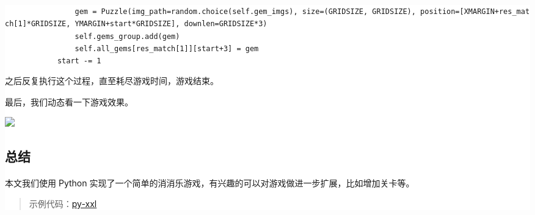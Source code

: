 ```
				gem = Puzzle(img_path=random.choice(self.gem_imgs), size=(GRIDSIZE, GRIDSIZE), position=[XMARGIN+res_match[1]*GRIDSIZE, YMARGIN+start*GRIDSIZE], downlen=GRIDSIZE*3)
				self.gems_group.add(gem)
				self.all_gems[res_match[1]][start+3] = gem
			start -= 1
```

之后反复执行这个过程，直至耗尽游戏时间，游戏结束。

最后，我们动态看一下游戏效果。

![](http://www.justdopython.com/assets/images/2020/07/xxl/6.gif)

## 总结

本文我们使用 Python 实现了一个简单的消消乐游戏，有兴趣的可以对游戏做进一步扩展，比如增加关卡等。

> 示例代码：[py-xxl](https://github.com/JustDoPython/python-examples/tree/master/yeke/py-xxl)
